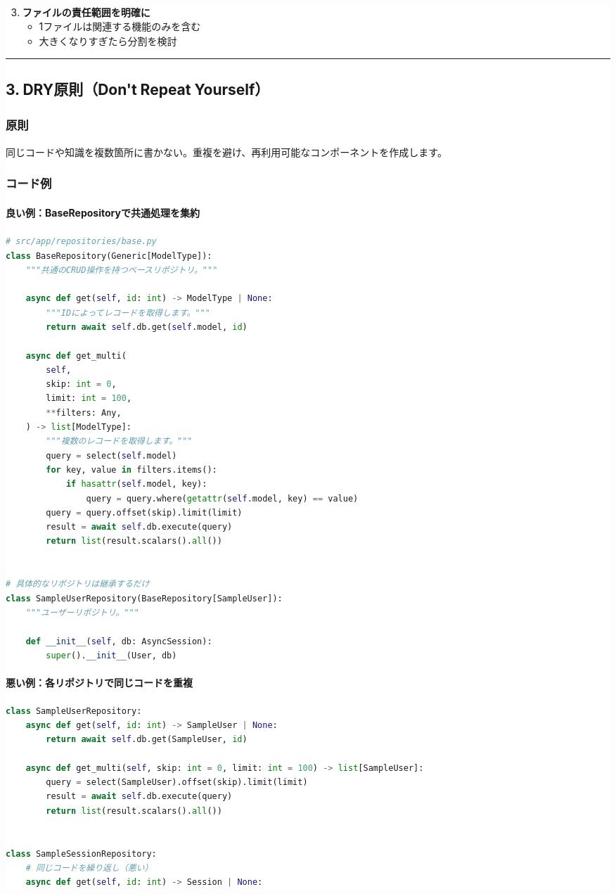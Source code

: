 3. **ファイルの責任範囲を明確に**
   - 1ファイルは関連する機能のみを含む
   - 大きくなりすぎたら分割を検討

---

## 3. DRY原則（Don't Repeat Yourself）

### 原則

同じコードや知識を複数箇所に書かない。重複を避け、再利用可能なコンポーネントを作成します。

### コード例

#### 良い例：BaseRepositoryで共通処理を集約

```python
# src/app/repositories/base.py
class BaseRepository(Generic[ModelType]):
    """共通のCRUD操作を持つベースリポジトリ。"""

    async def get(self, id: int) -> ModelType | None:
        """IDによってレコードを取得します。"""
        return await self.db.get(self.model, id)

    async def get_multi(
        self,
        skip: int = 0,
        limit: int = 100,
        **filters: Any,
    ) -> list[ModelType]:
        """複数のレコードを取得します。"""
        query = select(self.model)
        for key, value in filters.items():
            if hasattr(self.model, key):
                query = query.where(getattr(self.model, key) == value)
        query = query.offset(skip).limit(limit)
        result = await self.db.execute(query)
        return list(result.scalars().all())


# 具体的なリポジトリは継承するだけ
class SampleUserRepository(BaseRepository[SampleUser]):
    """ユーザーリポジトリ。"""

    def __init__(self, db: AsyncSession):
        super().__init__(User, db)
```

#### 悪い例：各リポジトリで同じコードを重複

```python
class SampleUserRepository:
    async def get(self, id: int) -> SampleUser | None:
        return await self.db.get(SampleUser, id)

    async def get_multi(self, skip: int = 0, limit: int = 100) -> list[SampleUser]:
        query = select(SampleUser).offset(skip).limit(limit)
        result = await self.db.execute(query)
        return list(result.scalars().all())


class SampleSessionRepository:
    # 同じコードを繰り返し（悪い）
    async def get(self, id: int) -> Session | None:
```